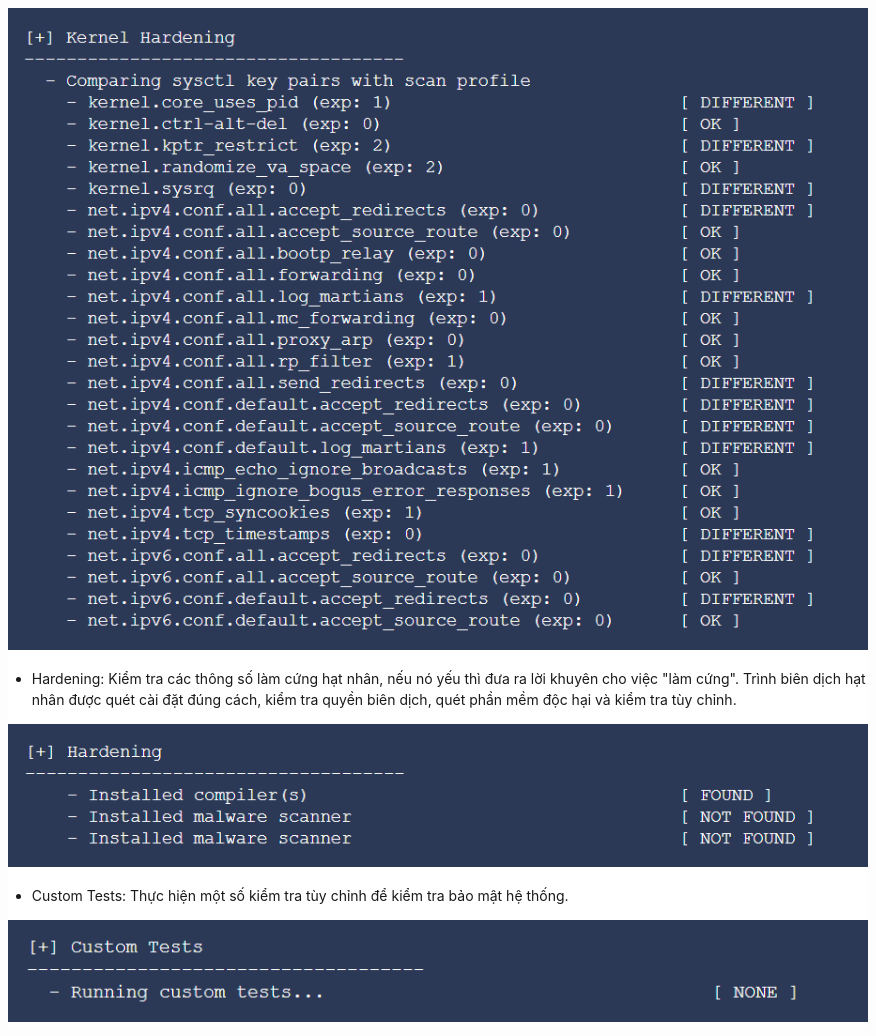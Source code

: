 <img src="img/41.png">

- Hardening: Kiểm tra các thông số làm cứng hạt nhân, nếu nó yếu thì đưa ra lời khuyên cho việc "làm cứng". Trình biên dịch hạt nhân được quét cài đặt đúng cách, kiểm tra quyền biên dịch, quét phần mềm độc hại và kiểm tra tùy chỉnh.

<img src="img/42.png">

- Custom Tests: Thực hiện một số kiểm tra tùy chỉnh để kiểm tra bảo mật hệ thống.

<img src="img/43.png">
